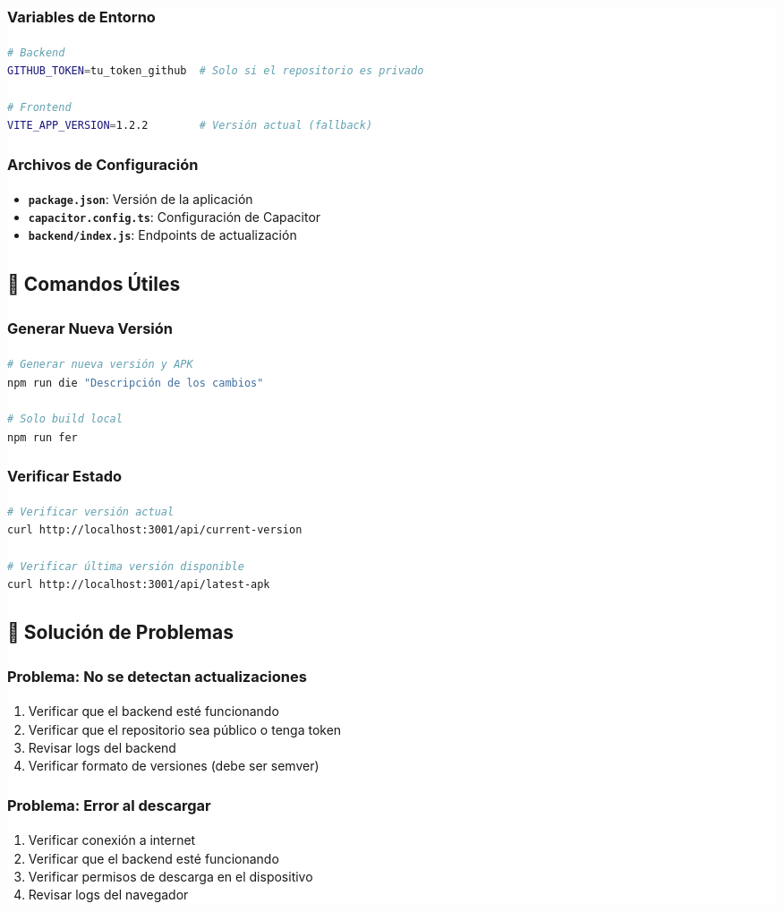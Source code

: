 ### **Variables de Entorno**

```bash
# Backend
GITHUB_TOKEN=tu_token_github  # Solo si el repositorio es privado

# Frontend
VITE_APP_VERSION=1.2.2        # Versión actual (fallback)
```

### **Archivos de Configuración**

- **`package.json`**: Versión de la aplicación
- **`capacitor.config.ts`**: Configuración de Capacitor
- **`backend/index.js`**: Endpoints de actualización

## 🚀 **Comandos Útiles**

### **Generar Nueva Versión**
```bash
# Generar nueva versión y APK
npm run die "Descripción de los cambios"

# Solo build local
npm run fer
```

### **Verificar Estado**
```bash
# Verificar versión actual
curl http://localhost:3001/api/current-version

# Verificar última versión disponible
curl http://localhost:3001/api/latest-apk
```

## 🐛 **Solución de Problemas**

### **Problema: No se detectan actualizaciones**
1. Verificar que el backend esté funcionando
2. Verificar que el repositorio sea público o tenga token
3. Revisar logs del backend
4. Verificar formato de versiones (debe ser semver)

### **Problema: Error al descargar**
1. Verificar conexión a internet
2. Verificar que el backend esté funcionando
3. Verificar permisos de descarga en el dispositivo
4. Revisar logs del navegador
